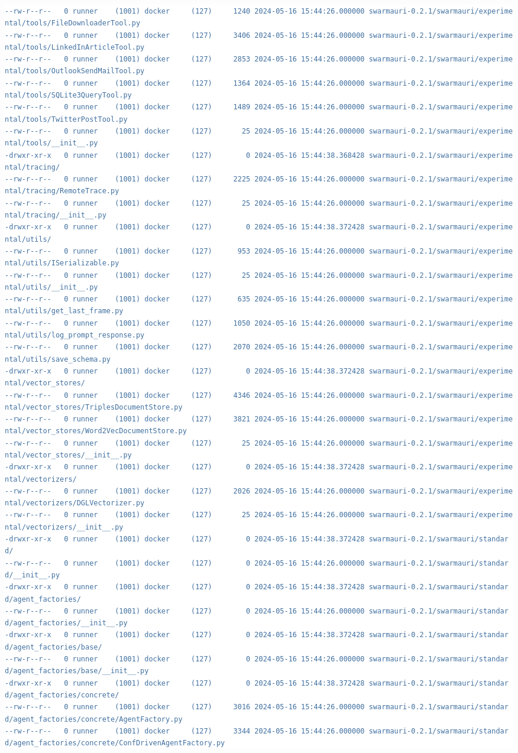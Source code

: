 ```diff
--rw-r--r--   0 runner    (1001) docker     (127)     1240 2024-05-16 15:44:26.000000 swarmauri-0.2.1/swarmauri/experimental/tools/FileDownloaderTool.py
--rw-r--r--   0 runner    (1001) docker     (127)     3406 2024-05-16 15:44:26.000000 swarmauri-0.2.1/swarmauri/experimental/tools/LinkedInArticleTool.py
--rw-r--r--   0 runner    (1001) docker     (127)     2853 2024-05-16 15:44:26.000000 swarmauri-0.2.1/swarmauri/experimental/tools/OutlookSendMailTool.py
--rw-r--r--   0 runner    (1001) docker     (127)     1364 2024-05-16 15:44:26.000000 swarmauri-0.2.1/swarmauri/experimental/tools/SQLite3QueryTool.py
--rw-r--r--   0 runner    (1001) docker     (127)     1489 2024-05-16 15:44:26.000000 swarmauri-0.2.1/swarmauri/experimental/tools/TwitterPostTool.py
--rw-r--r--   0 runner    (1001) docker     (127)       25 2024-05-16 15:44:26.000000 swarmauri-0.2.1/swarmauri/experimental/tools/__init__.py
-drwxr-xr-x   0 runner    (1001) docker     (127)        0 2024-05-16 15:44:38.368428 swarmauri-0.2.1/swarmauri/experimental/tracing/
--rw-r--r--   0 runner    (1001) docker     (127)     2225 2024-05-16 15:44:26.000000 swarmauri-0.2.1/swarmauri/experimental/tracing/RemoteTrace.py
--rw-r--r--   0 runner    (1001) docker     (127)       25 2024-05-16 15:44:26.000000 swarmauri-0.2.1/swarmauri/experimental/tracing/__init__.py
-drwxr-xr-x   0 runner    (1001) docker     (127)        0 2024-05-16 15:44:38.372428 swarmauri-0.2.1/swarmauri/experimental/utils/
--rw-r--r--   0 runner    (1001) docker     (127)      953 2024-05-16 15:44:26.000000 swarmauri-0.2.1/swarmauri/experimental/utils/ISerializable.py
--rw-r--r--   0 runner    (1001) docker     (127)       25 2024-05-16 15:44:26.000000 swarmauri-0.2.1/swarmauri/experimental/utils/__init__.py
--rw-r--r--   0 runner    (1001) docker     (127)      635 2024-05-16 15:44:26.000000 swarmauri-0.2.1/swarmauri/experimental/utils/get_last_frame.py
--rw-r--r--   0 runner    (1001) docker     (127)     1050 2024-05-16 15:44:26.000000 swarmauri-0.2.1/swarmauri/experimental/utils/log_prompt_response.py
--rw-r--r--   0 runner    (1001) docker     (127)     2070 2024-05-16 15:44:26.000000 swarmauri-0.2.1/swarmauri/experimental/utils/save_schema.py
-drwxr-xr-x   0 runner    (1001) docker     (127)        0 2024-05-16 15:44:38.372428 swarmauri-0.2.1/swarmauri/experimental/vector_stores/
--rw-r--r--   0 runner    (1001) docker     (127)     4346 2024-05-16 15:44:26.000000 swarmauri-0.2.1/swarmauri/experimental/vector_stores/TriplesDocumentStore.py
--rw-r--r--   0 runner    (1001) docker     (127)     3821 2024-05-16 15:44:26.000000 swarmauri-0.2.1/swarmauri/experimental/vector_stores/Word2VecDocumentStore.py
--rw-r--r--   0 runner    (1001) docker     (127)       25 2024-05-16 15:44:26.000000 swarmauri-0.2.1/swarmauri/experimental/vector_stores/__init__.py
-drwxr-xr-x   0 runner    (1001) docker     (127)        0 2024-05-16 15:44:38.372428 swarmauri-0.2.1/swarmauri/experimental/vectorizers/
--rw-r--r--   0 runner    (1001) docker     (127)     2026 2024-05-16 15:44:26.000000 swarmauri-0.2.1/swarmauri/experimental/vectorizers/DGLVectorizer.py
--rw-r--r--   0 runner    (1001) docker     (127)       25 2024-05-16 15:44:26.000000 swarmauri-0.2.1/swarmauri/experimental/vectorizers/__init__.py
-drwxr-xr-x   0 runner    (1001) docker     (127)        0 2024-05-16 15:44:38.372428 swarmauri-0.2.1/swarmauri/standard/
--rw-r--r--   0 runner    (1001) docker     (127)        0 2024-05-16 15:44:26.000000 swarmauri-0.2.1/swarmauri/standard/__init__.py
-drwxr-xr-x   0 runner    (1001) docker     (127)        0 2024-05-16 15:44:38.372428 swarmauri-0.2.1/swarmauri/standard/agent_factories/
--rw-r--r--   0 runner    (1001) docker     (127)        0 2024-05-16 15:44:26.000000 swarmauri-0.2.1/swarmauri/standard/agent_factories/__init__.py
-drwxr-xr-x   0 runner    (1001) docker     (127)        0 2024-05-16 15:44:38.372428 swarmauri-0.2.1/swarmauri/standard/agent_factories/base/
--rw-r--r--   0 runner    (1001) docker     (127)        0 2024-05-16 15:44:26.000000 swarmauri-0.2.1/swarmauri/standard/agent_factories/base/__init__.py
-drwxr-xr-x   0 runner    (1001) docker     (127)        0 2024-05-16 15:44:38.372428 swarmauri-0.2.1/swarmauri/standard/agent_factories/concrete/
--rw-r--r--   0 runner    (1001) docker     (127)     3016 2024-05-16 15:44:26.000000 swarmauri-0.2.1/swarmauri/standard/agent_factories/concrete/AgentFactory.py
--rw-r--r--   0 runner    (1001) docker     (127)     3344 2024-05-16 15:44:26.000000 swarmauri-0.2.1/swarmauri/standard/agent_factories/concrete/ConfDrivenAgentFactory.py
```